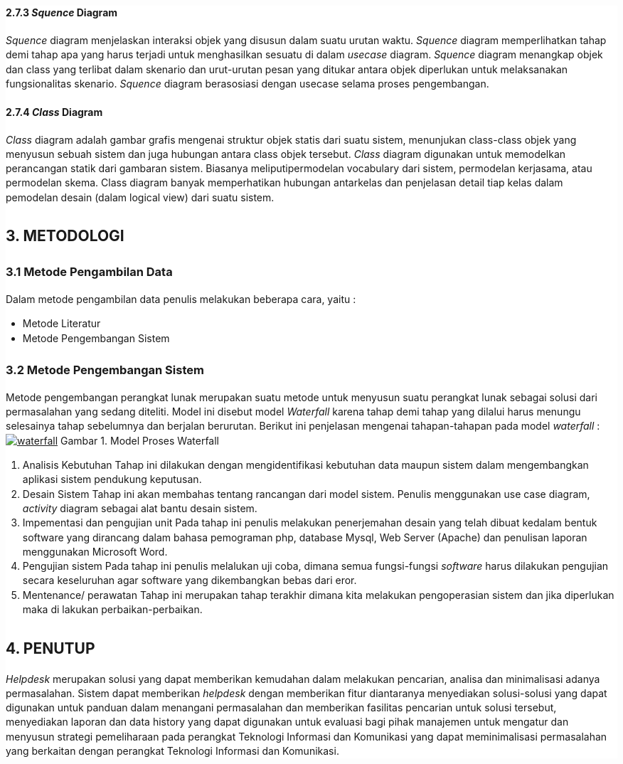 #### 2.7.3 *Squence* Diagram
*Squence* diagram menjelaskan interaksi objek yang disusun dalam suatu urutan waktu. *Squence* diagram memperlihatkan tahap demi tahap apa yang harus terjadi untuk menghasilkan sesuatu di dalam *usecase* diagram. *Squence* diagram menangkap objek dan class yang terlibat dalam skenario dan urut-urutan pesan yang ditukar antara objek diperlukan untuk melaksanakan fungsionalitas skenario. *Squence* diagram berasosiasi dengan usecase selama proses pengembangan.

#### 2.7.4 *Class* Diagram
*Class* diagram adalah gambar grafis mengenai struktur objek statis dari suatu sistem, menunjukan class-class objek yang menyusun sebuah sistem dan juga hubungan antara class objek tersebut.
*Class* diagram digunakan untuk memodelkan perancangan statik dari gambaran sistem. Biasanya meliputipermodelan vocabulary dari sistem, permodelan kerjasama, atau permodelan skema. Class diagram banyak memperhatikan hubungan antarkelas dan penjelasan detail tiap kelas dalam pemodelan desain (dalam logical view) dari suatu sistem.

## 3. METODOLOGI
### 3.1 Metode Pengambilan Data
Dalam metode pengambilan data penulis melakukan beberapa cara, yaitu :
* Metode Literatur
* Metode Pengembangan Sistem

### 3.2 Metode Pengembangan Sistem
Metode pengembangan perangkat lunak merupakan suatu metode untuk menyusun suatu perangkat lunak sebagai solusi dari permasalahan yang sedang diteliti. Model ini disebut model *Waterfall* karena tahap demi tahap yang dilalui harus menungu selesainya tahap sebelumnya dan berjalan berurutan.
Berikut ini penjelasan mengenai tahapan-tahapan pada model *waterfall* :
[![waterfall](http://img.bangunbanten.com/kepin/waterfall-helpdesk.png)](http://img.bangunbanten.com/kepin/waterfall-helpdesk.png)
Gambar 1. Model Proses Waterfall

1. Analisis Kebutuhan
  Tahap ini dilakukan dengan mengidentifikasi kebutuhan data maupun sistem dalam mengembangkan aplikasi sistem pendukung keputusan.
2. Desain Sistem
  Tahap ini akan membahas tentang rancangan dari model sistem. Penulis menggunakan use case diagram, *activity* diagram sebagai alat bantu desain sistem.
3. Impementasi dan pengujian unit
  Pada tahap ini penulis melakukan penerjemahan desain yang telah dibuat kedalam bentuk software yang dirancang dalam bahasa pemograman php, database Mysql, Web Server (Apache) dan penulisan laporan menggunakan Microsoft Word.
4. Pengujian sistem
  Pada tahap ini penulis melalukan uji coba, dimana semua fungsi-fungsi *software* harus dilakukan pengujian secara keseluruhan agar software yang dikembangkan bebas dari eror.
5. Mentenance/ perawatan
  Tahap ini merupakan tahap terakhir dimana kita melakukan pengoperasian sistem dan jika diperlukan maka di lakukan perbaikan-perbaikan.

## 4. PENUTUP
*Helpdesk* merupakan solusi yang dapat memberikan kemudahan dalam melakukan pencarian, analisa dan minimalisasi adanya permasalahan. Sistem dapat memberikan *helpdesk* dengan memberikan fitur diantaranya menyediakan solusi-solusi yang dapat digunakan untuk panduan dalam menangani permasalahan dan memberikan fasilitas pencarian untuk solusi tersebut, menyediakan laporan dan data history yang dapat digunakan untuk evaluasi bagi pihak manajemen untuk mengatur dan menyusun strategi pemeliharaan pada perangkat Teknologi Informasi dan Komunikasi yang dapat meminimalisasi permasalahan yang berkaitan dengan perangkat Teknologi Informasi dan Komunikasi.
